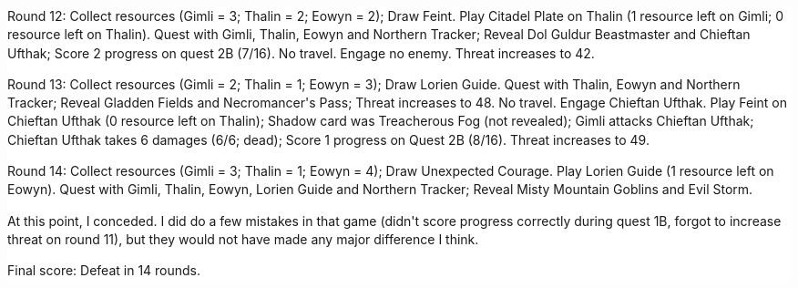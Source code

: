 Round 12: Collect resources (Gimli = 3; Thalin = 2; Eowyn = 2); Draw Feint. Play Citadel Plate on Thalin (1 resource left on Gimli; 0 resource left on Thalin). Quest with Gimli, Thalin, Eowyn and Northern Tracker; Reveal Dol Guldur Beastmaster and Chieftan Ufthak; Score 2 progress on quest 2B (7/16). No travel. Engage no enemy. Threat increases to 42.

Round 13: Collect resources (Gimli = 2; Thalin = 1; Eowyn = 3); Draw Lorien Guide. Quest with Thalin, Eowyn and Northern Tracker; Reveal Gladden Fields and Necromancer's Pass; Threat increases to 48. No travel. Engage Chieftan Ufthak. Play Feint on Chieftan Ufthak (0 resource left on Thalin); Shadow card was Treacherous Fog (not revealed); Gimli attacks Chieftan Ufthak; Chieftan Ufthak takes 6 damages (6/6; dead); Score 1 progress on Quest 2B (8/16). Threat increases to 49.

Round 14: Collect resources (Gimli = 3; Thalin = 1; Eowyn = 4); Draw Unexpected Courage. Play Lorien Guide (1 resource left on Eowyn). Quest with Gimli, Thalin, Eowyn, Lorien Guide and Northern Tracker; Reveal Misty Mountain Goblins and Evil Storm.

At this point, I conceded. I did do a few mistakes in that game (didn't score progress correctly during quest 1B, forgot to increase threat on round 11), but they would not have made any major difference I think.

Final score: Defeat in 14 rounds.
 

